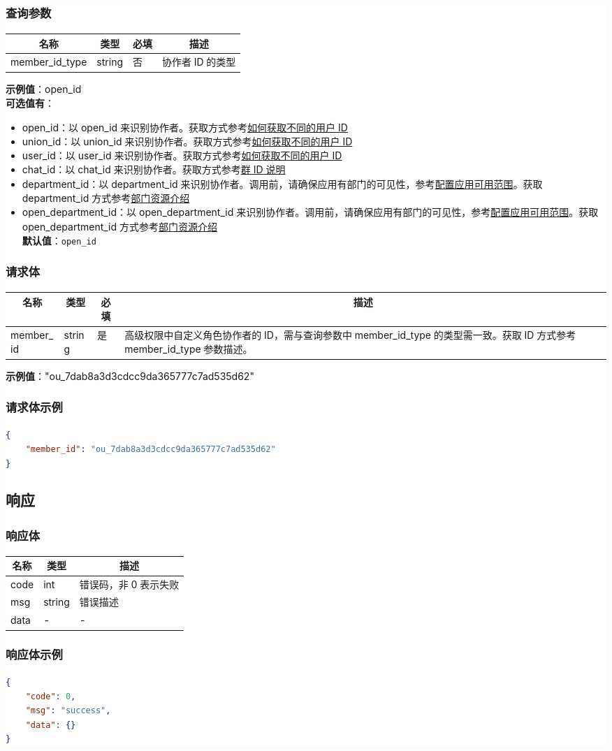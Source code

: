 
### 查询参数

名称 | 类型 | 必填 | 描述
--- | --- | --- | ---
member_id_type | string | 否 | 协作者 ID 的类型  
**示例值**：open_id  
**可选值有**：  
- open_id：以 open_id 来识别协作者。获取方式参考[如何获取不同的用户 ID](https://open.feishu.cn/document/home/user-identity-introduction/open-id)  
- union_id：以 union_id 来识别协作者。获取方式参考[如何获取不同的用户 ID](https://open.feishu.cn/document/home/user-identity-introduction/open-id)  
- user_id：以 user_id 来识别协作者。获取方式参考[如何获取不同的用户 ID](https://open.feishu.cn/document/home/user-identity-introduction/open-id)  
- chat_id：以 chat_id 来识别协作者。获取方式参考[群 ID 说明](https://open.feishu.cn/document/uAjLw4CM/ukTMukTMukTM/reference/im-v1/chat-id-description)  
- department_id：以 department_id 来识别协作者。调用前，请确保应用有部门的可见性，参考[配置应用可用范围](https://open.feishu.cn/document/home/introduction-to-scope-and-authorization/availability)。获取 department_id 方式参考[部门资源介绍](https://open.feishu.cn/document/uAjLw4CM/ukTMukTMukTM/reference/contact-v3/department/field-overview)  
- open_department_id：以 open_department_id 来识别协作者。调用前，请确保应用有部门的可见性，参考[配置应用可用范围](https://open.feishu.cn/document/home/introduction-to-scope-and-authorization/availability)。获取 open_department_id 方式参考[部门资源介绍](https://open.feishu.cn/document/uAjLw4CM/ukTMukTMukTM/reference/contact-v3/department/field-overview)  
**默认值**：`open_id`

### 请求体

名称 | 类型 | 必填 | 描述
--- | --- | --- | ---
member_id | string | 是 | 高级权限中自定义角色协作者的 ID，需与查询参数中 member_id_type 的类型需一致。获取 ID 方式参考 member_id_type 参数描述。  
**示例值**："ou_7dab8a3d3cdcc9da365777c7ad535d62"

### 请求体示例
```json
{
    "member_id": "ou_7dab8a3d3cdcc9da365777c7ad535d62"
}
```

## 响应

### 响应体

名称 | 类型 | 描述
--- | --- | ---
code | int | 错误码，非 0 表示失败
msg | string | 错误描述
data | \- | \-

### 响应体示例
```json
{
    "code": 0,
    "msg": "success",
    "data": {}
}
```
